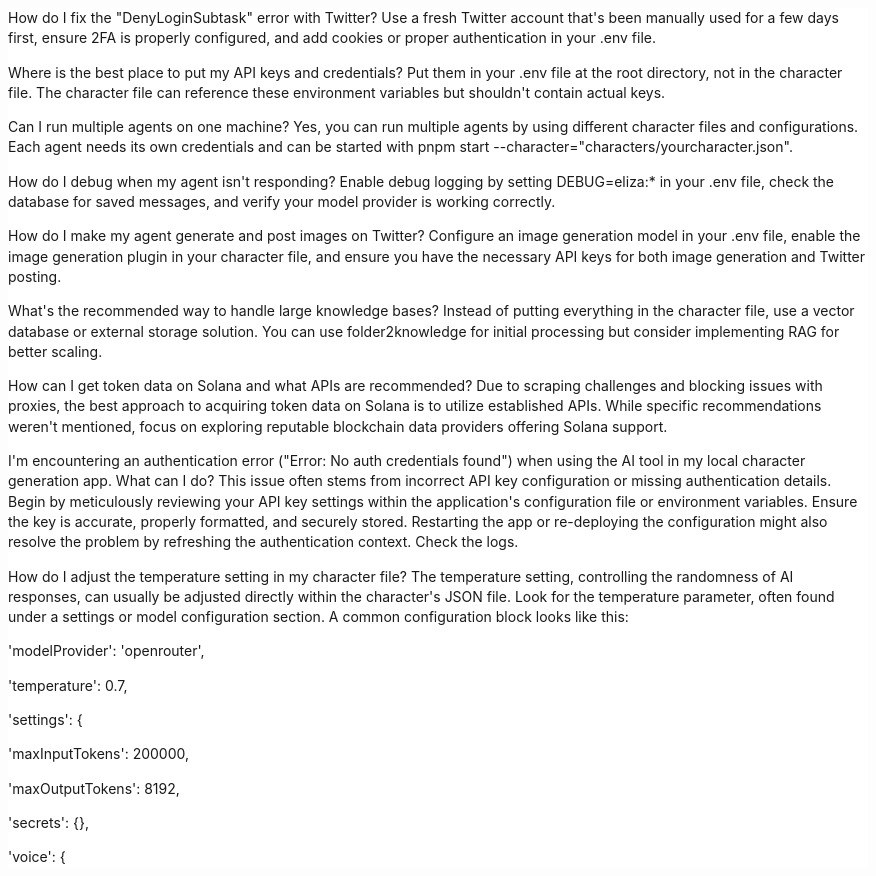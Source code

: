 How do I fix the "DenyLoginSubtask" error with Twitter?
Use a fresh Twitter account that's been manually used for a few days first, ensure 2FA is properly configured, and add cookies or proper authentication in your .env file.

Where is the best place to put my API keys and credentials?
Put them in your .env file at the root directory, not in the character file. The character file can reference these environment variables but shouldn't contain actual keys.

Can I run multiple agents on one machine?
Yes, you can run multiple agents by using different character files and configurations. Each agent needs its own credentials and can be started with pnpm start --character="characters/yourcharacter.json".

How do I debug when my agent isn't responding?
Enable debug logging by setting DEBUG=eliza:* in your .env file, check the database for saved messages, and verify your model provider is working correctly.

How do I make my agent generate and post images on Twitter?
Configure an image generation model in your .env file, enable the image generation plugin in your character file, and ensure you have the necessary API keys for both image generation and Twitter posting.

What's the recommended way to handle large knowledge bases?
Instead of putting everything in the character file, use a vector database or external storage solution. You can use folder2knowledge for initial processing but consider implementing RAG for better scaling.

How can I get token data on Solana and what APIs are recommended?
Due to scraping challenges and blocking issues with proxies, the best approach to acquiring token data on Solana is to utilize established APIs. While specific recommendations weren't mentioned, focus on exploring reputable blockchain data providers offering Solana support.

I'm encountering an authentication error ("Error: No auth credentials found") when using the AI tool in my local character generation app. What can I do?
This issue often stems from incorrect API key configuration or missing authentication details. Begin by meticulously reviewing your API key settings within the application's configuration file or environment variables. Ensure the key is accurate, properly formatted, and securely stored. Restarting the app or re-deploying the configuration might also resolve the problem by refreshing the authentication context. Check the logs.

How do I adjust the temperature setting in my character file?
The temperature setting, controlling the randomness of AI responses, can usually be adjusted directly within the character's JSON file. Look for the temperature parameter, often found under a settings or model configuration section. A common configuration block looks like this:

'modelProvider': 'openrouter',

'temperature': 0.7,

'settings': {

'maxInputTokens': 200000,

'maxOutputTokens': 8192,

'secrets': {},

'voice': {
